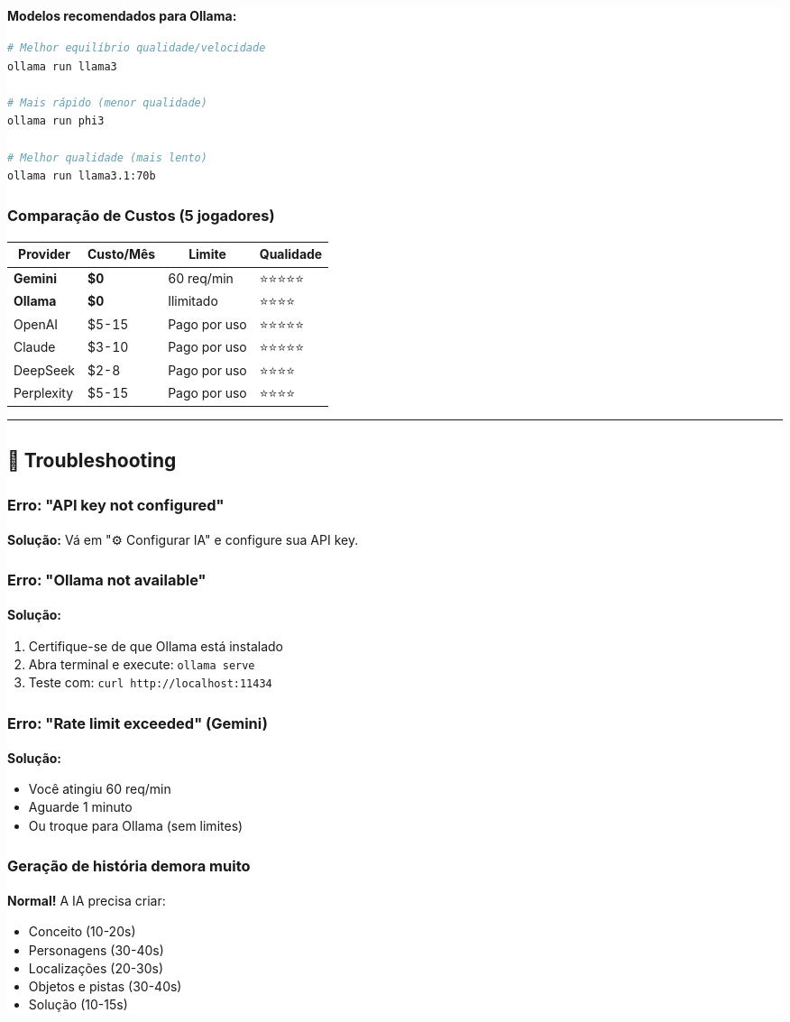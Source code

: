 **Modelos recomendados para Ollama:**
```bash
# Melhor equilíbrio qualidade/velocidade
ollama run llama3

# Mais rápido (menor qualidade)
ollama run phi3

# Melhor qualidade (mais lento)
ollama run llama3.1:70b
```

### Comparação de Custos (5 jogadores)

| Provider | Custo/Mês | Limite | Qualidade |
|----------|-----------|--------|-----------|
| **Gemini** | **$0** | 60 req/min | ⭐⭐⭐⭐⭐ |
| **Ollama** | **$0** | Ilimitado | ⭐⭐⭐⭐ |
| OpenAI | $5-15 | Pago por uso | ⭐⭐⭐⭐⭐ |
| Claude | $3-10 | Pago por uso | ⭐⭐⭐⭐⭐ |
| DeepSeek | $2-8 | Pago por uso | ⭐⭐⭐⭐ |
| Perplexity | $5-15 | Pago por uso | ⭐⭐⭐⭐ |

---

## 🔧 Troubleshooting

### Erro: "API key not configured"

**Solução:** Vá em "⚙️ Configurar IA" e configure sua API key.

### Erro: "Ollama not available"

**Solução:**
1. Certifique-se de que Ollama está instalado
2. Abra terminal e execute: `ollama serve`
3. Teste com: `curl http://localhost:11434`

### Erro: "Rate limit exceeded" (Gemini)

**Solução:**
- Você atingiu 60 req/min
- Aguarde 1 minuto
- Ou troque para Ollama (sem limites)

### Geração de história demora muito

**Normal!** A IA precisa criar:
- Conceito (10-20s)
- Personagens (30-40s)
- Localizações (20-30s)
- Objetos e pistas (30-40s)
- Solução (10-15s)
